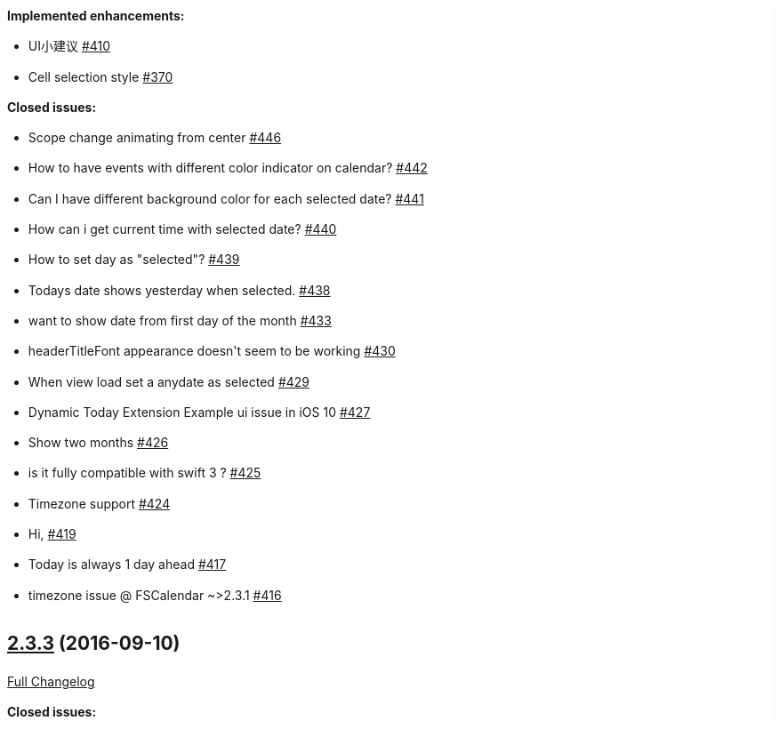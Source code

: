 ****Implemented enhancements:****



- UI小建议 [\#410](https://github.com/WenchaoD/FSCalendar/issues/410)

- Cell selection style [\#370](https://github.com/WenchaoD/FSCalendar/issues/370)



****Closed issues:****



- Scope change animating from center [\#446](https://github.com/WenchaoD/FSCalendar/issues/446)

- How to have events with different color indicator on calendar? [\#442](https://github.com/WenchaoD/FSCalendar/issues/442)

- Can I have different background color for each selected date? [\#441](https://github.com/WenchaoD/FSCalendar/issues/441)

- How can i get current time with selected date? [\#440](https://github.com/WenchaoD/FSCalendar/issues/440)

- How to set day as "selected"? [\#439](https://github.com/WenchaoD/FSCalendar/issues/439)

- Todays date shows yesterday when selected. [\#438](https://github.com/WenchaoD/FSCalendar/issues/438)

- want to show date from first day of the month  [\#433](https://github.com/WenchaoD/FSCalendar/issues/433)

- headerTitleFont appearance doesn't seem to be working [\#430](https://github.com/WenchaoD/FSCalendar/issues/430)

- When view load set a anydate as selected [\#429](https://github.com/WenchaoD/FSCalendar/issues/429)

- Dynamic Today Extension Example ui issue in iOS 10 [\#427](https://github.com/WenchaoD/FSCalendar/issues/427)

- Show two months [\#426](https://github.com/WenchaoD/FSCalendar/issues/426)

- is it fully compatible with swift 3 ? [\#425](https://github.com/WenchaoD/FSCalendar/issues/425)

- Timezone support [\#424](https://github.com/WenchaoD/FSCalendar/issues/424)

- Hi, [\#419](https://github.com/WenchaoD/FSCalendar/issues/419)

- Today is always 1 day ahead [\#417](https://github.com/WenchaoD/FSCalendar/issues/417)

- timezone issue @ FSCalendar ~\>2.3.1 [\#416](https://github.com/WenchaoD/FSCalendar/issues/416)



## [2.3.3](https://github.com/WenchaoD/FSCalendar/tree/2.3.3) (2016-09-10)

[Full Changelog](https://github.com/WenchaoD/FSCalendar/compare/2.3.2...2.3.3)



****Closed issues:****
